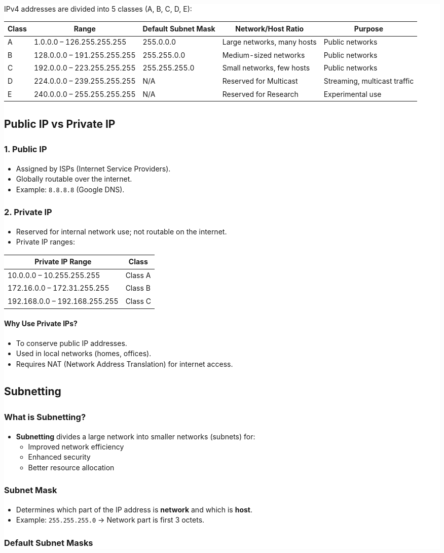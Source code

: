 IPv4 addresses are divided into 5 classes (A, B, C, D, E):

| Class | Range | Default Subnet Mask | Network/Host Ratio | Purpose |
|-------|-------|---------------------|-------------------|---------|
| A | 1.0.0.0 – 126.255.255.255 | 255.0.0.0 | Large networks, many hosts | Public networks |
| B | 128.0.0.0 – 191.255.255.255 | 255.255.0.0 | Medium-sized networks | Public networks |
| C | 192.0.0.0 – 223.255.255.255 | 255.255.255.0 | Small networks, few hosts | Public networks |
| D | 224.0.0.0 – 239.255.255.255 | N/A | Reserved for Multicast | Streaming, multicast traffic |
| E | 240.0.0.0 – 255.255.255.255 | N/A | Reserved for Research | Experimental use |

## Public IP vs Private IP

### 1. Public IP
- Assigned by ISPs (Internet Service Providers).
- Globally routable over the internet.
- Example: `8.8.8.8` (Google DNS).

### 2. Private IP
- Reserved for internal network use; not routable on the internet.
- Private IP ranges:

| Private IP Range | Class |
|-----------------|-------|
| 10.0.0.0 – 10.255.255.255 | Class A |
| 172.16.0.0 – 172.31.255.255 | Class B |
| 192.168.0.0 – 192.168.255.255 | Class C |

#### Why Use Private IPs?
- To conserve public IP addresses.
- Used in local networks (homes, offices).
- Requires NAT (Network Address Translation) for internet access.

## Subnetting

### What is Subnetting?
- **Subnetting** divides a large network into smaller networks (subnets) for:
  - Improved network efficiency
  - Enhanced security
  - Better resource allocation

### Subnet Mask
- Determines which part of the IP address is **network** and which is **host**.
- Example: `255.255.255.0` → Network part is first 3 octets.

### Default Subnet Masks
